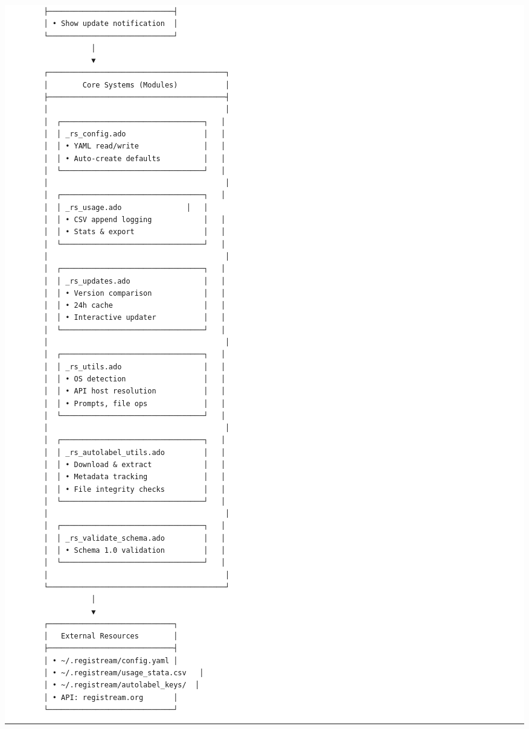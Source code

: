 ```
         ├─────────────────────────────┤
         │ • Show update notification  │
         └─────────────────────────────┘
                    │
                    ▼
         ┌─────────────────────────────────────────┐
         │        Core Systems (Modules)           │
         ├─────────────────────────────────────────┤
         │                                         │
         │  ┌─────────────────────────────────┐   │
         │  │ _rs_config.ado                  │   │
         │  │ • YAML read/write               │   │
         │  │ • Auto-create defaults          │   │
         │  └─────────────────────────────────┘   │
         │                                         │
         │  ┌─────────────────────────────────┐   │
         │  │ _rs_usage.ado               │   │
         │  │ • CSV append logging            │   │
         │  │ • Stats & export                │   │
         │  └─────────────────────────────────┘   │
         │                                         │
         │  ┌─────────────────────────────────┐   │
         │  │ _rs_updates.ado                 │   │
         │  │ • Version comparison            │   │
         │  │ • 24h cache                     │   │
         │  │ • Interactive updater           │   │
         │  └─────────────────────────────────┘   │
         │                                         │
         │  ┌─────────────────────────────────┐   │
         │  │ _rs_utils.ado                   │   │
         │  │ • OS detection                  │   │
         │  │ • API host resolution           │   │
         │  │ • Prompts, file ops             │   │
         │  └─────────────────────────────────┘   │
         │                                         │
         │  ┌─────────────────────────────────┐   │
         │  │ _rs_autolabel_utils.ado         │   │
         │  │ • Download & extract            │   │
         │  │ • Metadata tracking             │   │
         │  │ • File integrity checks         │   │
         │  └─────────────────────────────────┘   │
         │                                         │
         │  ┌─────────────────────────────────┐   │
         │  │ _rs_validate_schema.ado         │   │
         │  │ • Schema 1.0 validation         │   │
         │  └─────────────────────────────────┘   │
         │                                         │
         └─────────────────────────────────────────┘
                    │
                    ▼
         ┌─────────────────────────────┐
         │   External Resources        │
         ├─────────────────────────────┤
         │ • ~/.registream/config.yaml │
         │ • ~/.registream/usage_stata.csv   │
         │ • ~/.registream/autolabel_keys/  │
         │ • API: registream.org       │
         └─────────────────────────────┘
```

---